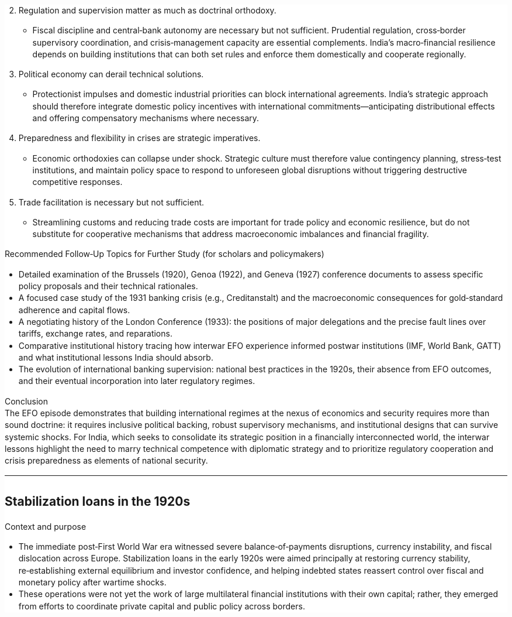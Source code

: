 2. Regulation and supervision matter as much as doctrinal orthodoxy.  
   - Fiscal discipline and central‑bank autonomy are necessary but not sufficient. Prudential regulation, cross‑border supervisory coordination, and crisis‑management capacity are essential complements. India’s macro‑financial resilience depends on building institutions that can both set rules and enforce them domestically and cooperate regionally.

3. Political economy can derail technical solutions.  
   - Protectionist impulses and domestic industrial priorities can block international agreements. India’s strategic approach should therefore integrate domestic policy incentives with international commitments—anticipating distributional effects and offering compensatory mechanisms where necessary.

4. Preparedness and flexibility in crises are strategic imperatives.  
   - Economic orthodoxies can collapse under shock. Strategic culture must therefore value contingency planning, stress‑test institutions, and maintain policy space to respond to unforeseen global disruptions without triggering destructive competitive responses.

5. Trade facilitation is necessary but not sufficient.  
   - Streamlining customs and reducing trade costs are important for trade policy and economic resilience, but do not substitute for cooperative mechanisms that address macroeconomic imbalances and financial fragility.

Recommended Follow‑Up Topics for Further Study (for scholars and policymakers)  
- Detailed examination of the Brussels (1920), Genoa (1922), and Geneva (1927) conference documents to assess specific policy proposals and their technical rationales.  
- A focused case study of the 1931 banking crisis (e.g., Creditanstalt) and the macroeconomic consequences for gold‑standard adherence and capital flows.  
- A negotiating history of the London Conference (1933): the positions of major delegations and the precise fault lines over tariffs, exchange rates, and reparations.  
- Comparative institutional history tracing how interwar EFO experience informed postwar institutions (IMF, World Bank, GATT) and what institutional lessons India should absorb.  
- The evolution of international banking supervision: national best practices in the 1920s, their absence from EFO outcomes, and their eventual incorporation into later regulatory regimes.

Conclusion  
The EFO episode demonstrates that building international regimes at the nexus of economics and security requires more than sound doctrine: it requires inclusive political backing, robust supervisory mechanisms, and institutional designs that can survive systemic shocks. For India, which seeks to consolidate its strategic position in a financially interconnected world, the interwar lessons highlight the need to marry technical competence with diplomatic strategy and to prioritize regulatory cooperation and crisis preparedness as elements of national security.

---

## Stabilization loans in the 1920s

Context and purpose
- The immediate post‑First World War era witnessed severe balance‑of‑payments disruptions, currency instability, and fiscal dislocation across Europe. Stabilization loans in the early 1920s were aimed principally at restoring currency stability, re‑establishing external equilibrium and investor confidence, and helping indebted states reassert control over fiscal and monetary policy after wartime shocks.
- These operations were not yet the work of large multilateral financial institutions with their own capital; rather, they emerged from efforts to coordinate private capital and public policy across borders.

